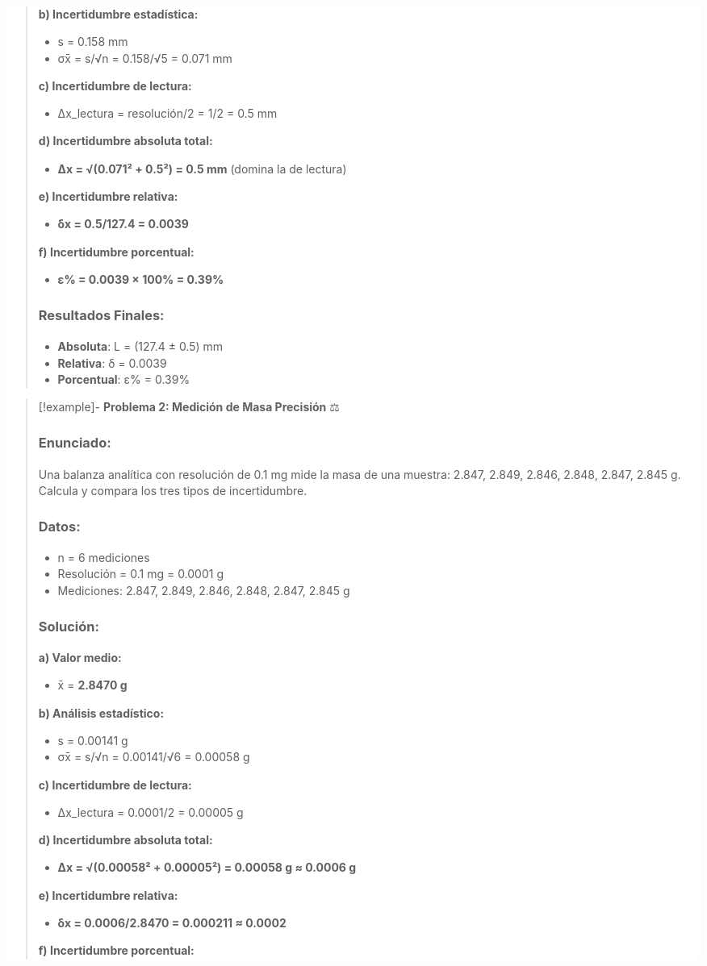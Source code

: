 > **b) Incertidumbre estadística:**
> 
> - s = 0.158 mm
> - σx̄ = s/√n = 0.158/√5 = 0.071 mm
> 
> **c) Incertidumbre de lectura:**
> 
> - Δx_lectura = resolución/2 = 1/2 = 0.5 mm
> 
> **d) Incertidumbre absoluta total:**
> 
> - **Δx = √(0.071² + 0.5²) = 0.5 mm** (domina la de lectura)
> 
> **e) Incertidumbre relativa:**
> 
> - **δx = 0.5/127.4 = 0.0039**
> 
> **f) Incertidumbre porcentual:**
> 
> - **ε% = 0.0039 × 100% = 0.39%**
> 
> ### Resultados Finales:
> 
> - **Absoluta**: L = (127.4 ± 0.5) mm
> - **Relativa**: δ = 0.0039
> - **Porcentual**: ε% = 0.39%

> [!example]- **Problema 2: Medición de Masa Precisión** ⚖️
> 
> ### Enunciado:
> 
> Una balanza analítica con resolución de 0.1 mg mide la masa de una muestra: 2.847, 2.849, 2.846, 2.848, 2.847, 2.845 g. Calcula y compara los tres tipos de incertidumbre.
> 
> ### Datos:
> 
> - n = 6 mediciones
> - Resolución = 0.1 mg = 0.0001 g
> - Mediciones: 2.847, 2.849, 2.846, 2.848, 2.847, 2.845 g
> 
> ### Solución:
> 
> **a) Valor medio:**
> 
> - x̄ = **2.8470 g**
> 
> **b) Análisis estadístico:**
> 
> - s = 0.00141 g
> - σx̄ = s/√n = 0.00141/√6 = 0.00058 g
> 
> **c) Incertidumbre de lectura:**
> 
> - Δx_lectura = 0.0001/2 = 0.00005 g
> 
> **d) Incertidumbre absoluta total:**
> 
> - **Δx = √(0.00058² + 0.00005²) = 0.00058 g ≈ 0.0006 g**
> 
> **e) Incertidumbre relativa:**
> 
> - **δx = 0.0006/2.8470 = 0.000211 ≈ 0.0002**
> 
> **f) Incertidumbre porcentual:**